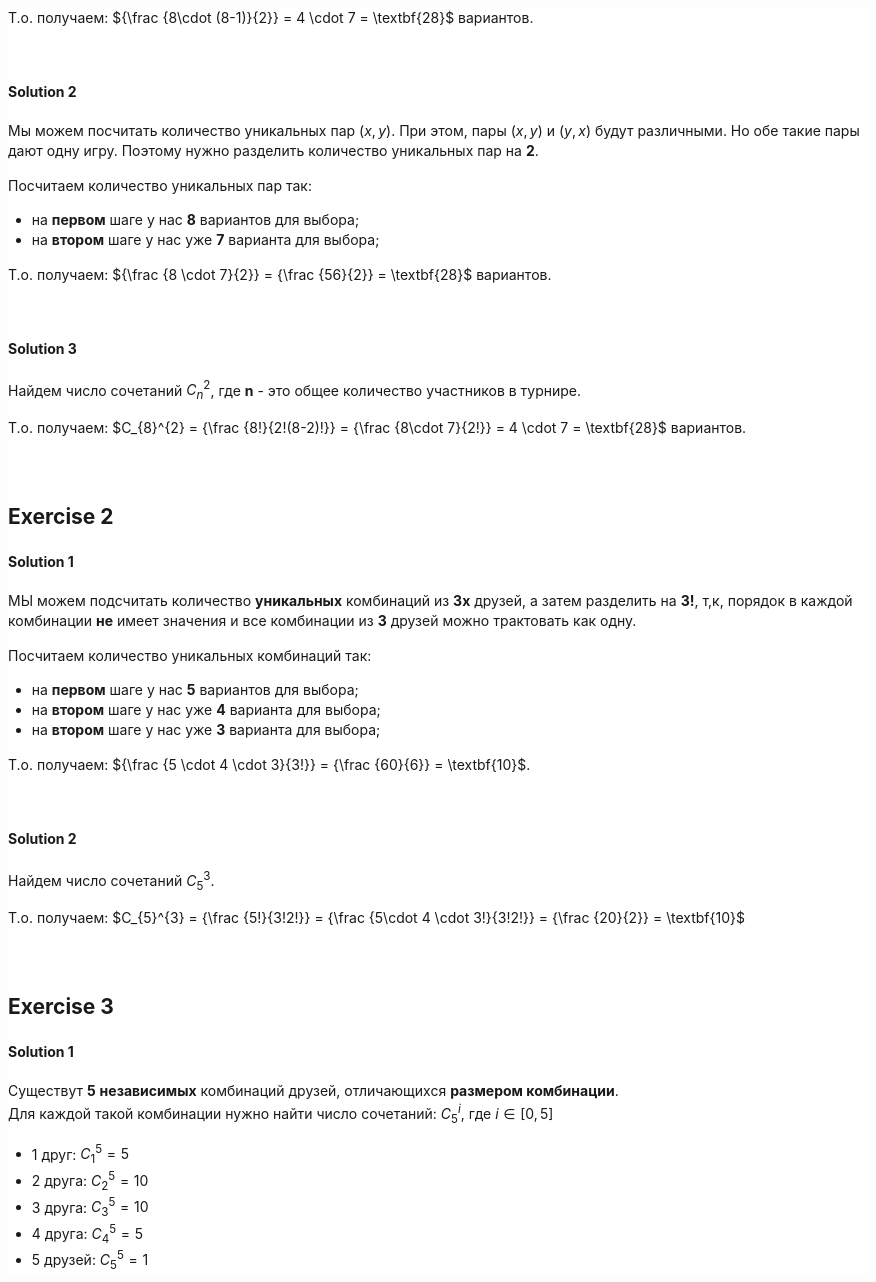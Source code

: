 Т.о. получаем: $`{\frac {8\cdot (8-1)}{2}} = 4 \cdot 7 = \textbf{28}`$ вариантов.<br>

<br>

#### Solution 2
Мы можем посчитать количество уникальных пар $`(x,y)`$.
При этом, пары $`(x,y)`$ и $`(y,x)`$ будут различными. Но обе такие пары дают одну игру. Поэтому нужно разделить количество уникальных пар на **2**.<br>

Посчитаем количество уникальных пар так:
- на **первом** шаге у нас **8** вариантов для выбора;
- на **втором** шаге у нас уже **7** варианта для выбора;

Т.о. получаем: $`{\frac {8 \cdot 7}{2}} = {\frac {56}{2}} = \textbf{28}`$ вариантов.<br>

<br>

#### Solution 3
Найдем число сочетаний $`C_{n}^{2}`$, где **n** - это общее количество участников в турнире.<br>


Т.о. получаем: $`C_{8}^{2} = {\frac {8!}{2!(8-2)!}} = {\frac {8\cdot 7}{2!}} = 4 \cdot 7 = \textbf{28}`$ вариантов.<br>

<br>

## Exercise 2
#### Solution 1
МЫ можем подсчитать количество **уникальных** комбинаций из **3х** друзей, а затем разделить на **3!**, т,к, порядок в каждой комбинации **не** имеет значения и все комбинации из **3** друзей можно трактовать как одну.<br>

Посчитаем количество уникальных комбинаций так:
- на **первом** шаге у нас **5** вариантов для выбора;
- на **втором** шаге у нас уже **4** варианта для выбора;
- на **втором** шаге у нас уже **3** варианта для выбора;

Т.о. получаем: $`{\frac {5 \cdot 4 \cdot 3}{3!}} = {\frac {60}{6}} = \textbf{10}`$.<br>

<br>

#### Solution 2
Найдем число сочетаний $`C_{5}^{3}`$.<br>

Т.о. получаем: $`C_{5}^{3} = {\frac {5!}{3!2!}} = {\frac {5\cdot 4 \cdot 3!}{3!2!}} = {\frac {20}{2}} = \textbf{10}`$

<br>

## Exercise 3
#### Solution 1
Существут **5** **независимых** комбинаций друзей, отличающихся **размером комбинации**.<br>
Для каждой такой комбинации нужно найти число сочетаний: $`C_{5}^{i}`$, где $`i \in [0,5]`$
- 1 друг: $`C^{5}_{1} = 5`$
- 2 друга: $`C^{5}_{2} = 10`$
- 3 друга: $`C^{5}_{3} = 10`$
- 4 друга: $`C^{5}_{4} = 5`$
- 5 друзей: $`C^{5}_{5} = 1`$
